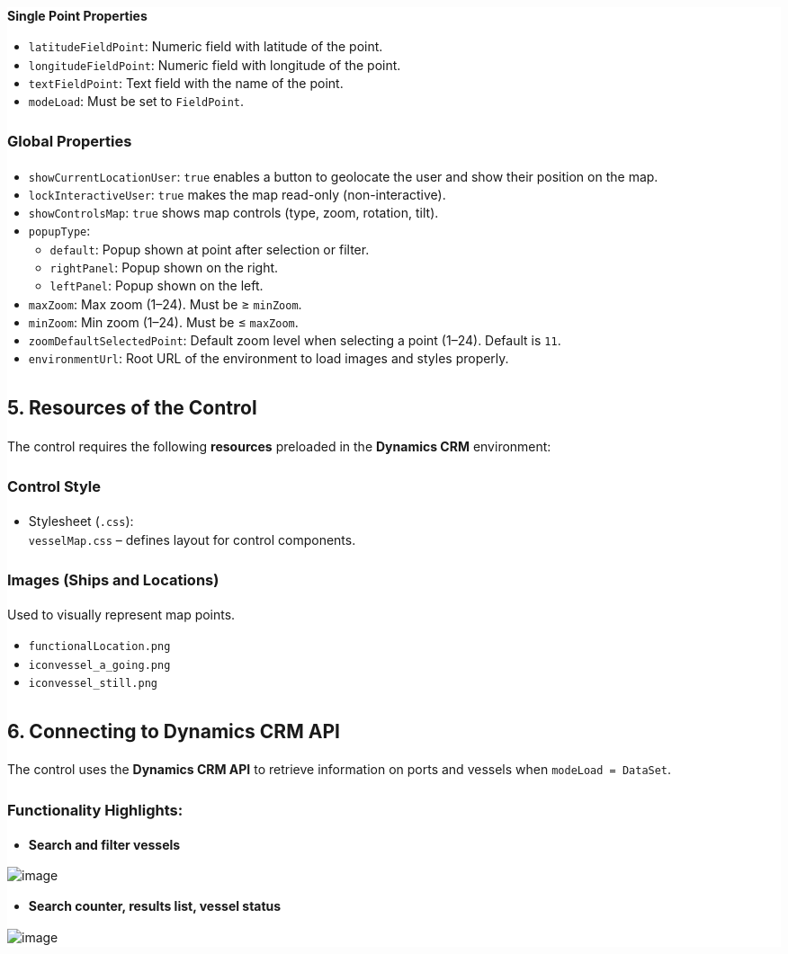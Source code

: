 **Single Point Properties**

- `latitudeFieldPoint`: Numeric field with latitude of the point.
- `longitudeFieldPoint`: Numeric field with longitude of the point.
- `textFieldPoint`: Text field with the name of the point.
- `modeLoad`: Must be set to `FieldPoint`.

### Global Properties

- `showCurrentLocationUser`: `true` enables a button to geolocate the user and show their position on the map.
- `lockInteractiveUser`: `true` makes the map read-only (non-interactive).
- `showControlsMap`: `true` shows map controls (type, zoom, rotation, tilt).
- `popupType`:  
  - `default`: Popup shown at point after selection or filter.  
  - `rightPanel`: Popup shown on the right.  
  - `leftPanel`: Popup shown on the left.
- `maxZoom`: Max zoom (1–24). Must be ≥ `minZoom`.
- `minZoom`: Min zoom (1–24). Must be ≤ `maxZoom`.
- `zoomDefaultSelectedPoint`: Default zoom level when selecting a point (1–24). Default is `11`.
- `environmentUrl`: Root URL of the environment to load images and styles properly.

## 5. Resources of the Control

The control requires the following **resources** preloaded in the **Dynamics CRM** environment:

### Control Style

- Stylesheet (`.css`):  
  `vesselMap.css` – defines layout for control components.

### Images (Ships and Locations)

Used to visually represent map points.

- `functionalLocation.png`  
- `iconvessel_a_going.png`  
- `iconvessel_still.png`

## 6. Connecting to Dynamics CRM API

The control uses the **Dynamics CRM API** to retrieve information on ports and vessels when `modeLoad = DataSet`.

### Functionality Highlights:

- **Search and filter vessels**
<img width="753" height="162" alt="image" src="https://github.com/user-attachments/assets/17453960-860b-4360-b27a-097196af7e68" />

- **Search counter, results list, vessel status**
<img width="743" height="368" alt="image" src="https://github.com/user-attachments/assets/04582c28-04cc-4ae5-96ec-cd9d5dbe12d7" />
  